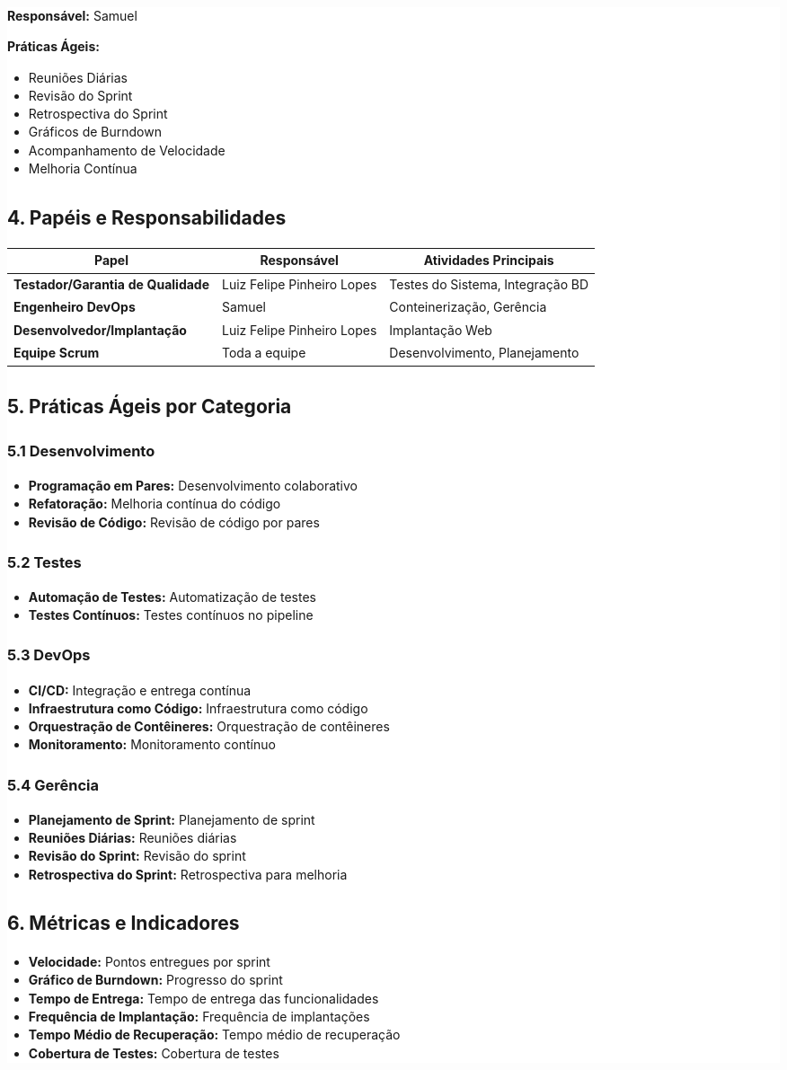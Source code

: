 **Responsável:** Samuel

**Práticas Ágeis:**
- Reuniões Diárias
- Revisão do Sprint
- Retrospectiva do Sprint
- Gráficos de Burndown
- Acompanhamento de Velocidade
- Melhoria Contínua

## 4. Papéis e Responsabilidades

| Papel | Responsável | Atividades Principais |
|-------|-------------|----------------------|
| **Testador/Garantia de Qualidade** | Luiz Felipe Pinheiro Lopes | Testes do Sistema, Integração BD |
| **Engenheiro DevOps** | Samuel | Conteinerização, Gerência |
| **Desenvolvedor/Implantação** | Luiz Felipe Pinheiro Lopes | Implantação Web |
| **Equipe Scrum** | Toda a equipe | Desenvolvimento, Planejamento |

## 5. Práticas Ágeis por Categoria

### 5.1 Desenvolvimento
- **Programação em Pares:** Desenvolvimento colaborativo
- **Refatoração:** Melhoria contínua do código
- **Revisão de Código:** Revisão de código por pares

### 5.2 Testes
- **Automação de Testes:** Automatização de testes
- **Testes Contínuos:** Testes contínuos no pipeline

### 5.3 DevOps
- **CI/CD:** Integração e entrega contínua
- **Infraestrutura como Código:** Infraestrutura como código
- **Orquestração de Contêineres:** Orquestração de contêineres
- **Monitoramento:** Monitoramento contínuo

### 5.4 Gerência
- **Planejamento de Sprint:** Planejamento de sprint
- **Reuniões Diárias:** Reuniões diárias
- **Revisão do Sprint:** Revisão do sprint
- **Retrospectiva do Sprint:** Retrospectiva para melhoria

## 6. Métricas e Indicadores

- **Velocidade:** Pontos entregues por sprint
- **Gráfico de Burndown:** Progresso do sprint
- **Tempo de Entrega:** Tempo de entrega das funcionalidades
- **Frequência de Implantação:** Frequência de implantações
- **Tempo Médio de Recuperação:** Tempo médio de recuperação
- **Cobertura de Testes:** Cobertura de testes
